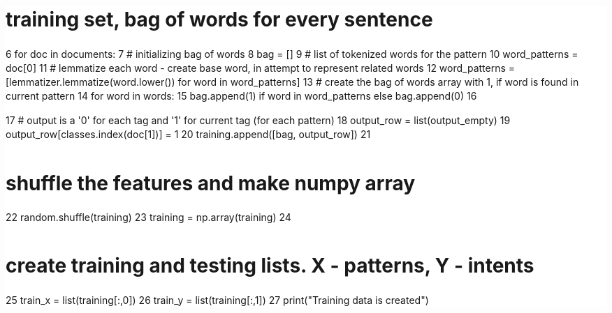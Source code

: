 # training set, bag of words for every sentence
6
for doc in documents:
7
    # initializing bag of words
8
    bag = []
9
    # list of tokenized words for the pattern
10
    word_patterns = doc[0]
11
    # lemmatize each word - create base word, in attempt to represent related words
12
    word_patterns = [lemmatizer.lemmatize(word.lower()) for word in word_patterns]
13
    # create the bag of words array with 1, if word is found in current pattern
14
    for word in words:
15
        bag.append(1) if word in word_patterns else bag.append(0)
16
        
17
    # output is a '0' for each tag and '1' for current tag (for each pattern)
18
    output_row = list(output_empty)
19
    output_row[classes.index(doc[1])] = 1
20
    training.append([bag, output_row])
21
# shuffle the features and make numpy array
22
random.shuffle(training)
23
training = np.array(training)
24
# create training and testing lists. X - patterns, Y - intents
25
train_x = list(training[:,0])
26
train_y = list(training[:,1])
27
print("Training data is created")
